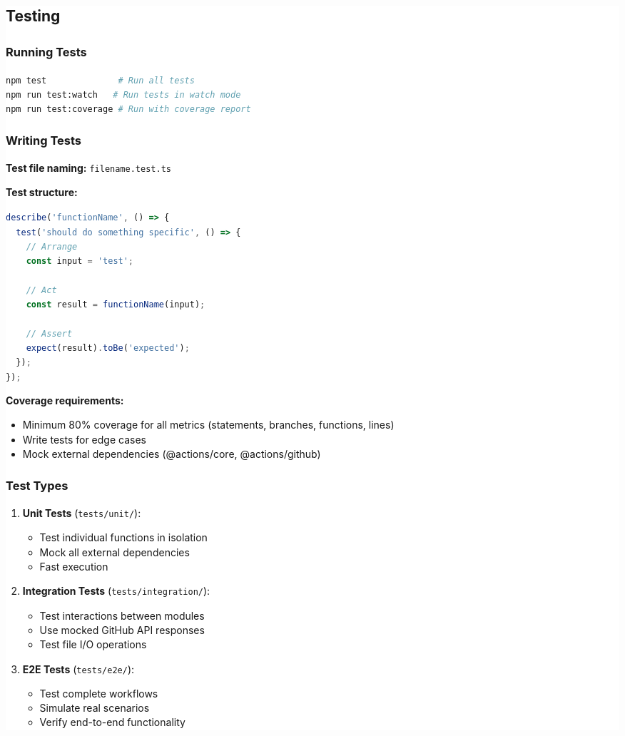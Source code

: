 ## Testing

### Running Tests

```bash
npm test              # Run all tests
npm run test:watch   # Run tests in watch mode
npm run test:coverage # Run with coverage report
```

### Writing Tests

**Test file naming:** `filename.test.ts`

**Test structure:**

```typescript
describe('functionName', () => {
  test('should do something specific', () => {
    // Arrange
    const input = 'test';

    // Act
    const result = functionName(input);

    // Assert
    expect(result).toBe('expected');
  });
});
```

**Coverage requirements:**

- Minimum 80% coverage for all metrics (statements, branches, functions, lines)
- Write tests for edge cases
- Mock external dependencies (@actions/core, @actions/github)

### Test Types

1. **Unit Tests** (`tests/unit/`):
   - Test individual functions in isolation
   - Mock all external dependencies
   - Fast execution

2. **Integration Tests** (`tests/integration/`):
   - Test interactions between modules
   - Use mocked GitHub API responses
   - Test file I/O operations

3. **E2E Tests** (`tests/e2e/`):
   - Test complete workflows
   - Simulate real scenarios
   - Verify end-to-end functionality
